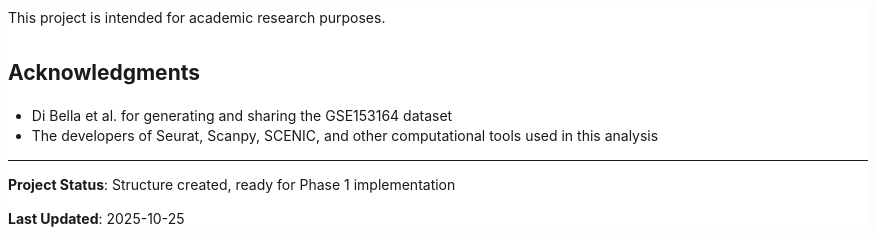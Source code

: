 This project is intended for academic research purposes.

## Acknowledgments

- Di Bella et al. for generating and sharing the GSE153164 dataset
- The developers of Seurat, Scanpy, SCENIC, and other computational tools used in this analysis

---

**Project Status**: Structure created, ready for Phase 1 implementation

**Last Updated**: 2025-10-25
